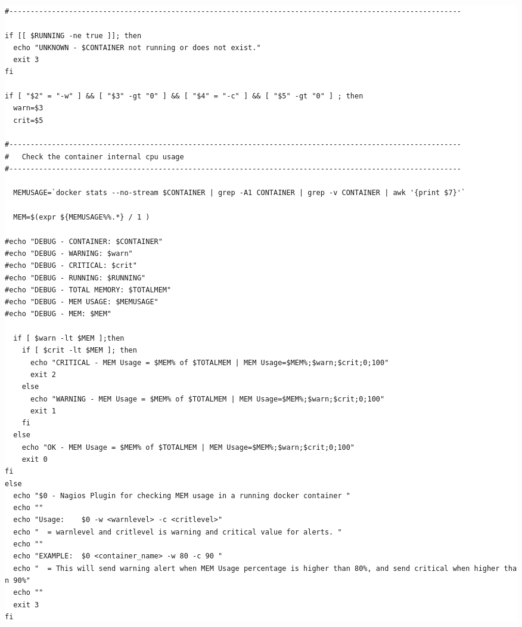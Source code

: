 ```
#----------------------------------------------------------------------------------------------------------

if [[ $RUNNING -ne true ]]; then
  echo "UNKNOWN - $CONTAINER not running or does not exist."
  exit 3
fi

if [ "$2" = "-w" ] && [ "$3" -gt "0" ] && [ "$4" = "-c" ] && [ "$5" -gt "0" ] ; then
  warn=$3
  crit=$5

#----------------------------------------------------------------------------------------------------------
#   Check the container internal cpu usage
#----------------------------------------------------------------------------------------------------------

  MEMUSAGE=`docker stats --no-stream $CONTAINER | grep -A1 CONTAINER | grep -v CONTAINER | awk '{print $7}'`

  MEM=$(expr ${MEMUSAGE%%.*} / 1 )

#echo "DEBUG - CONTAINER: $CONTAINER"
#echo "DEBUG - WARNING: $warn"
#echo "DEBUG - CRITICAL: $crit"
#echo "DEBUG - RUNNING: $RUNNING"
#echo "DEBUG - TOTAL MEMORY: $TOTALMEM"
#echo "DEBUG - MEM USAGE: $MEMUSAGE"
#echo "DEBUG - MEM: $MEM"  

  if [ $warn -lt $MEM ];then
    if [ $crit -lt $MEM ]; then
      echo "CRITICAL - MEM Usage = $MEM% of $TOTALMEM | MEM Usage=$MEM%;$warn;$crit;0;100"
      exit 2
    else
      echo "WARNING - MEM Usage = $MEM% of $TOTALMEM | MEM Usage=$MEM%;$warn;$crit;0;100"
      exit 1
    fi
  else
    echo "OK - MEM Usage = $MEM% of $TOTALMEM | MEM Usage=$MEM%;$warn;$crit;0;100"
    exit 0
fi
else
  echo "$0 - Nagios Plugin for checking MEM usage in a running docker container "
  echo ""
  echo "Usage:    $0 -w <warnlevel> -c <critlevel>"
  echo "  = warnlevel and critlevel is warning and critical value for alerts. "
  echo ""
  echo "EXAMPLE:  $0 <container_name> -w 80 -c 90 "
  echo "  = This will send warning alert when MEM Usage percentage is higher than 80%, and send critical when higher than 90%"
  echo ""
  exit 3
fi
```
